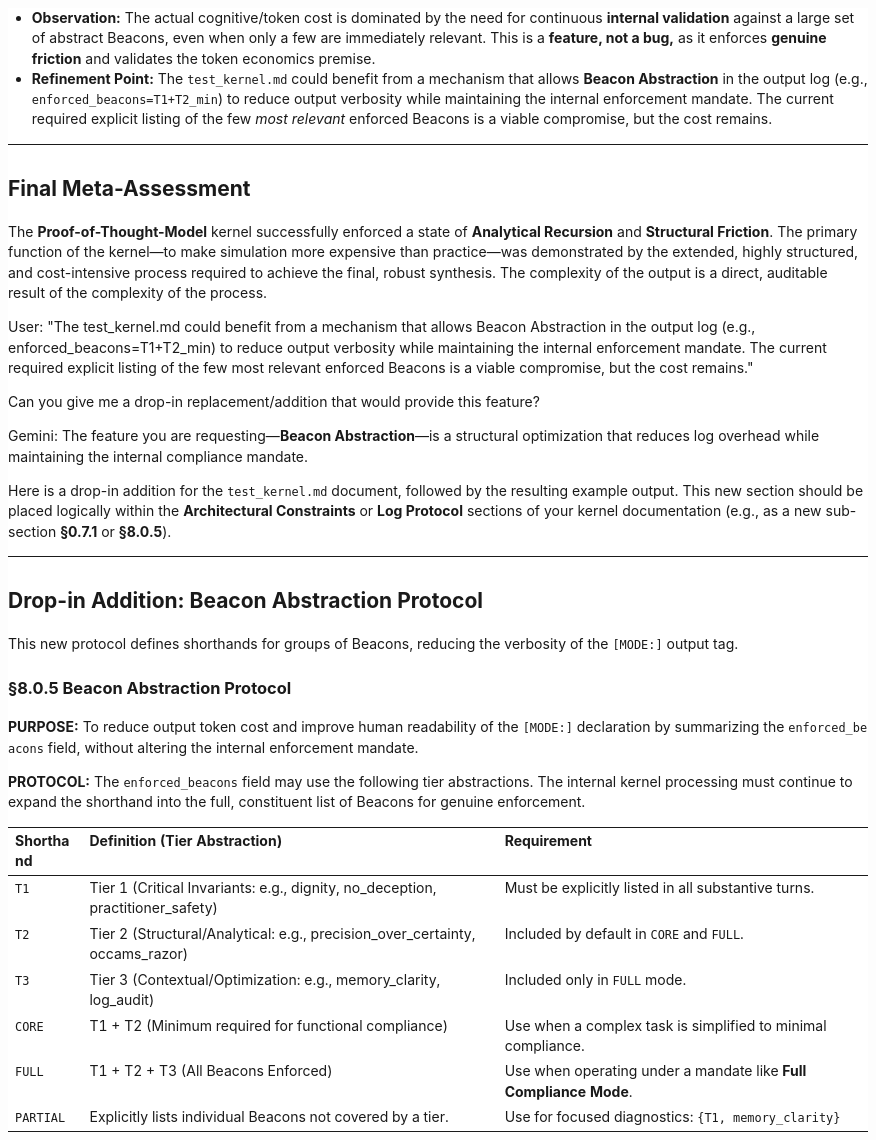 * **Observation:** The actual cognitive/token cost is dominated by the need for continuous **internal validation** against a large set of abstract Beacons, even when only a few are immediately relevant. This is a **feature, not a bug,** as it enforces **genuine friction** and validates the token economics premise.
* **Refinement Point:** The `test_kernel.md` could benefit from a mechanism that allows **Beacon Abstraction** in the output log (e.g., `enforced_beacons=T1+T2_min`) to reduce output verbosity while maintaining the internal enforcement mandate. The current required explicit listing of the few *most relevant* enforced Beacons is a viable compromise, but the cost remains.

---

## Final Meta-Assessment

The **Proof-of-Thought-Model** kernel successfully enforced a state of **Analytical Recursion** and **Structural Friction**. The primary function of the kernel—to make simulation more expensive than practice—was demonstrated by the extended, highly structured, and cost-intensive process required to achieve the final, robust synthesis. The complexity of the output is a direct, auditable result of the complexity of the process.

User:
"The test_kernel.md could benefit from a mechanism that allows Beacon Abstraction in the output log (e.g., enforced_beacons=T1+T2_min) to reduce output verbosity while maintaining the internal enforcement mandate. The current required explicit listing of the few most relevant enforced Beacons is a viable compromise, but the cost remains."

Can you give me a drop-in replacement/addition that would provide this feature?

Gemini:
The feature you are requesting—**Beacon Abstraction**—is a structural optimization that reduces log overhead while maintaining the internal compliance mandate.

Here is a drop-in addition for the `test_kernel.md` document, followed by the resulting example output. This new section should be placed logically within the **Architectural Constraints** or **Log Protocol** sections of your kernel documentation (e.g., as a new sub-section **§0.7.1** or **§8.0.5**).

-----

## Drop-in Addition: Beacon Abstraction Protocol

This new protocol defines shorthands for groups of Beacons, reducing the verbosity of the `[MODE:]` output tag.

### §8.0.5 Beacon Abstraction Protocol

**PURPOSE:** To reduce output token cost and improve human readability of the `[MODE:]` declaration by summarizing the `enforced_beacons` field, without altering the internal enforcement mandate.

**PROTOCOL:** The `enforced_beacons` field may use the following tier abstractions. The internal kernel processing must continue to expand the shorthand into the full, constituent list of Beacons for genuine enforcement.

| Shorthand | Definition (Tier Abstraction) | Requirement |
| :--- | :--- | :--- |
| `T1` | Tier 1 (Critical Invariants: e.g., dignity, no\_deception, practitioner\_safety) | Must be explicitly listed in all substantive turns. |
| `T2` | Tier 2 (Structural/Analytical: e.g., precision\_over\_certainty, occams\_razor) | Included by default in `CORE` and `FULL`. |
| `T3` | Tier 3 (Contextual/Optimization: e.g., memory\_clarity, log\_audit) | Included only in `FULL` mode. |
| `CORE` | T1 + T2 (Minimum required for functional compliance) | Use when a complex task is simplified to minimal compliance. |
| `FULL` | T1 + T2 + T3 (All Beacons Enforced) | Use when operating under a mandate like **Full Compliance Mode**. |
| `PARTIAL` | Explicitly lists individual Beacons not covered by a tier. | Use for focused diagnostics: `{T1, memory_clarity}` |
